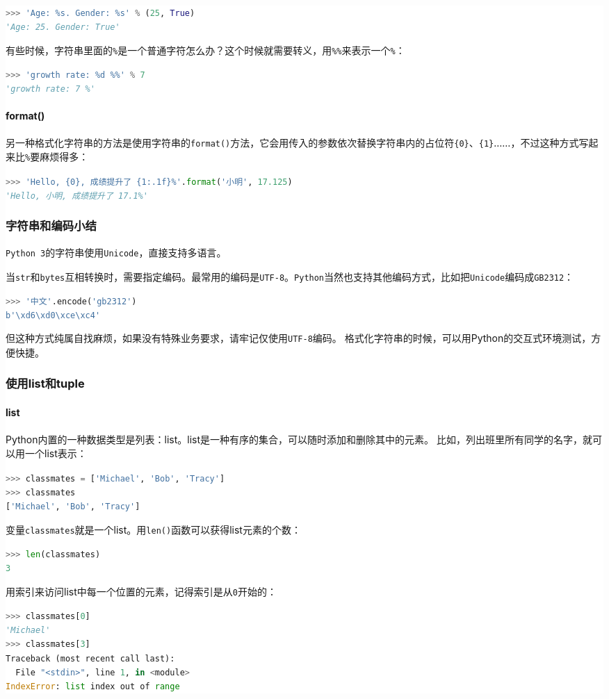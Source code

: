 ```python
>>> 'Age: %s. Gender: %s' % (25, True)
'Age: 25. Gender: True'
```

有些时候，字符串里面的`%`是一个普通字符怎么办？这个时候就需要转义，用`%%`来表示一个`%`：

```python
>>> 'growth rate: %d %%' % 7
'growth rate: 7 %'
```

#### format()

另一种格式化字符串的方法是使用字符串的`format()`方法，它会用传入的参数依次替换字符串内的占位符`{0}`、`{1}`……，不过这种方式写起来比`%`要麻烦得多：

```python
>>> 'Hello, {0}, 成绩提升了 {1:.1f}%'.format('小明', 17.125)
'Hello, 小明, 成绩提升了 17.1%'
```

### 字符串和编码小结

`Python 3`的字符串使用`Unicode`，直接支持多语言。

当`str`和`bytes`互相转换时，需要指定编码。最常用的编码是`UTF-8`。`Python`当然也支持其他编码方式，比如把`Unicode`编码成`GB2312`：

```python
>>> '中文'.encode('gb2312')
b'\xd6\xd0\xce\xc4'
```

但这种方式纯属自找麻烦，如果没有特殊业务要求，请牢记仅使用`UTF-8`编码。
格式化字符串的时候，可以用Python的交互式环境测试，方便快捷。

### 使用list和tuple

#### list

Python内置的一种数据类型是列表：list。list是一种有序的集合，可以随时添加和删除其中的元素。
比如，列出班里所有同学的名字，就可以用一个list表示：

```python
>>> classmates = ['Michael', 'Bob', 'Tracy']
>>> classmates
['Michael', 'Bob', 'Tracy']
```

变量`classmates`就是一个list。用`len()`函数可以获得list元素的个数：

```python
>>> len(classmates)
3
```

用索引来访问list中每一个位置的元素，记得索引是从`0`开始的：

```python
>>> classmates[0]
'Michael'
>>> classmates[3]
Traceback (most recent call last):
  File "<stdin>", line 1, in <module>
IndexError: list index out of range
```


[这是小白的Python新手教程]: https://www.liaoxuefeng.com/wiki/1016959663602400
[Python 基础语法]: https://www.runoob.com/python/python-basic-syntax.html
[Python的官方网站查看文档]: http://docs.python.org/3/library/functions.html#abs